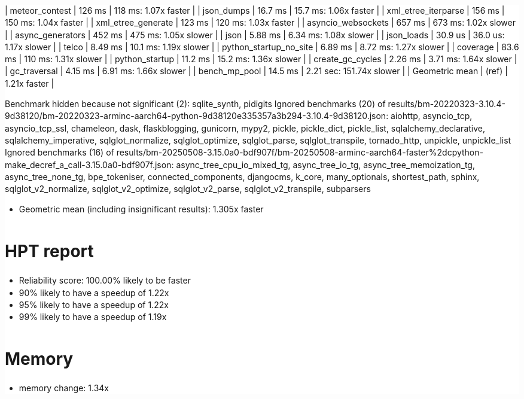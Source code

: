 | meteor_contest           | 126 ms                                                                | 118 ms: 1.07x faster                                                            |
| json_dumps               | 16.7 ms                                                               | 15.7 ms: 1.06x faster                                                           |
| xml_etree_iterparse      | 156 ms                                                                | 150 ms: 1.04x faster                                                            |
| xml_etree_generate       | 123 ms                                                                | 120 ms: 1.03x faster                                                            |
| asyncio_websockets       | 657 ms                                                                | 673 ms: 1.02x slower                                                            |
| async_generators         | 452 ms                                                                | 475 ms: 1.05x slower                                                            |
| json                     | 5.88 ms                                                               | 6.34 ms: 1.08x slower                                                           |
| json_loads               | 30.9 us                                                               | 36.0 us: 1.17x slower                                                           |
| telco                    | 8.49 ms                                                               | 10.1 ms: 1.19x slower                                                           |
| python_startup_no_site   | 6.89 ms                                                               | 8.72 ms: 1.27x slower                                                           |
| coverage                 | 83.6 ms                                                               | 110 ms: 1.31x slower                                                            |
| python_startup           | 11.2 ms                                                               | 15.2 ms: 1.36x slower                                                           |
| create_gc_cycles         | 2.26 ms                                                               | 3.71 ms: 1.64x slower                                                           |
| gc_traversal             | 4.15 ms                                                               | 6.91 ms: 1.66x slower                                                           |
| bench_mp_pool            | 14.5 ms                                                               | 2.21 sec: 151.74x slower                                                        |
| Geometric mean           | (ref)                                                                 | 1.21x faster                                                                    |

Benchmark hidden because not significant (2): sqlite_synth, pidigits
Ignored benchmarks (20) of results/bm-20220323-3.10.4-9d38120/bm-20220323-arminc-aarch64-python-9d38120e335357a3b294-3.10.4-9d38120.json: aiohttp, asyncio_tcp, asyncio_tcp_ssl, chameleon, dask, flaskblogging, gunicorn, mypy2, pickle, pickle_dict, pickle_list, sqlalchemy_declarative, sqlalchemy_imperative, sqlglot_normalize, sqlglot_optimize, sqlglot_parse, sqlglot_transpile, tornado_http, unpickle, unpickle_list
Ignored benchmarks (16) of results/bm-20250508-3.15.0a0-bdf907f/bm-20250508-arminc-aarch64-faster%2dcpython-make_decref_a_call-3.15.0a0-bdf907f.json: async_tree_cpu_io_mixed_tg, async_tree_io_tg, async_tree_memoization_tg, async_tree_none_tg, bpe_tokeniser, connected_components, djangocms, k_core, many_optionals, shortest_path, sphinx, sqlglot_v2_normalize, sqlglot_v2_optimize, sqlglot_v2_parse, sqlglot_v2_transpile, subparsers

- Geometric mean (including insignificant results): 1.305x faster

# HPT report

- Reliability score: 100.00% likely to be faster
- 90% likely to have a speedup of 1.22x
- 95% likely to have a speedup of 1.22x
- 99% likely to have a speedup of 1.19x

# Memory
- memory change: 1.34x